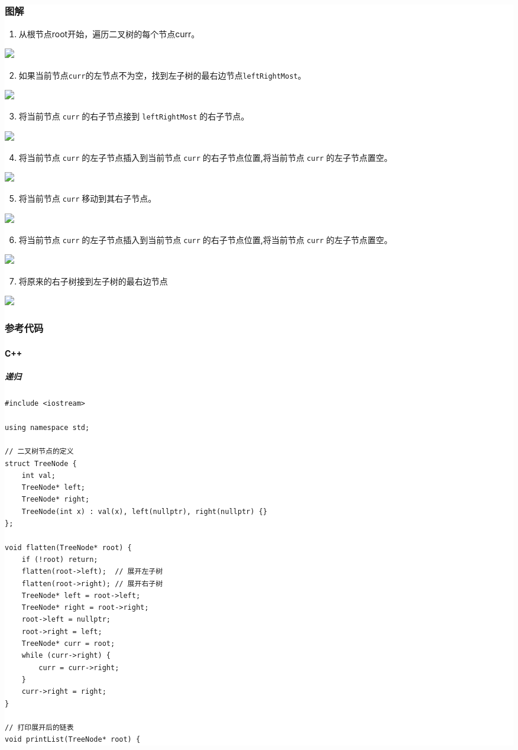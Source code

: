 ### 图解

1. 从根节点root开始，遍历二叉树的每个节点curr。

![](https://raw.githubusercontent.com/aqjsp/Pictures/main/202403161702407.png)

2. 如果当前节点`curr`的左节点不为空，找到左子树的最右边节点`leftRightMost`。

![](https://raw.githubusercontent.com/aqjsp/Pictures/main/202403161709338.png)

3. 将当前节点 `curr` 的右子节点接到 `leftRightMost` 的右子节点。

![](https://raw.githubusercontent.com/aqjsp/Pictures/main/202403161710851.png)

4. 将当前节点 `curr` 的左子节点插入到当前节点 `curr` 的右子节点位置,将当前节点 `curr` 的左子节点置空。

![](https://raw.githubusercontent.com/aqjsp/Pictures/main/202403161712452.png)

5. 将当前节点 `curr` 移动到其右子节点。

![](https://raw.githubusercontent.com/aqjsp/Pictures/main/202403161721335.png)

6. 将当前节点 `curr` 的左子节点插入到当前节点 `curr` 的右子节点位置,将当前节点 `curr` 的左子节点置空。

![](https://raw.githubusercontent.com/aqjsp/Pictures/main/202403161725605.png)

7. 将原来的右子树接到左子树的最右边节点

![](https://raw.githubusercontent.com/aqjsp/Pictures/main/202403161726233.png)

### 参考代码

#### C++

##### 递归

```
#include <iostream>

using namespace std;

// 二叉树节点的定义
struct TreeNode {
    int val;
    TreeNode* left;
    TreeNode* right;
    TreeNode(int x) : val(x), left(nullptr), right(nullptr) {}
};

void flatten(TreeNode* root) {
    if (!root) return;
    flatten(root->left);  // 展开左子树
    flatten(root->right); // 展开右子树
    TreeNode* left = root->left;
    TreeNode* right = root->right;
    root->left = nullptr;
    root->right = left;
    TreeNode* curr = root;
    while (curr->right) {
        curr = curr->right;
    }
    curr->right = right;
}

// 打印展开后的链表
void printList(TreeNode* root) {
```